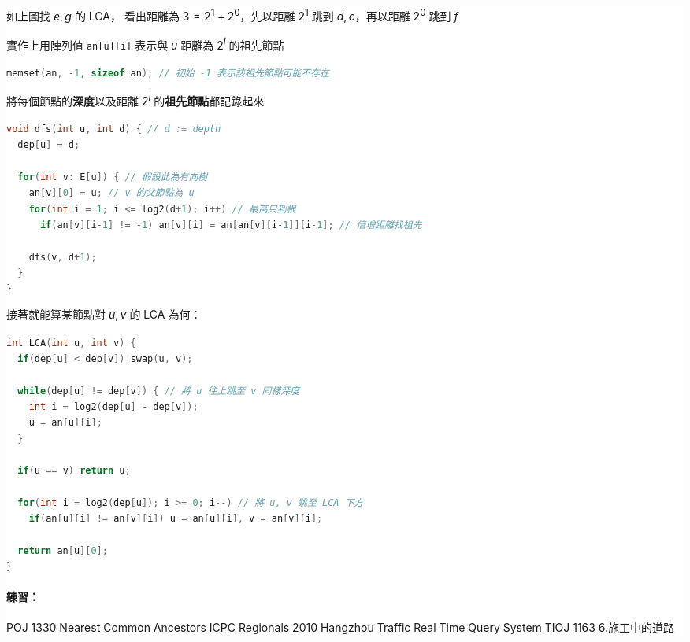 如上圖找 $e, g$ 的 LCA，
看出距離為 $3 = 2^1 + 2^0$，先以距離 $2^1$ 跳到 $d, c$，再以距離 $2^0$ 跳到 $f$

實作上用陣列值 `an[u][i]` 表示與 $u$ 距離為 $2^i$ 的祖先節點
```cpp
memset(an, -1, sizeof an); // 初始 -1 表示該祖先節點可能不存在
```

將每個節點的**深度**以及距離 $2^i$ 的**祖先節點**都記錄起來
```cpp
void dfs(int u, int d) { // d := depth
  dep[u] = d;
  
  for(int v: E[u]) { // 假設此為有向樹
    an[v][0] = u; // v 的父節點為 u
    for(int i = 1; i <= log2(d+1); i++) // 最高只到根
      if(an[v][i-1] != -1) an[v][i] = an[an[v][i-1]][i-1]; // 倍增距離找祖先

    dfs(v, d+1);
  }
}
```

接著就能算某節點對 $u,v$ 的 LCA 為何：
```cpp
int LCA(int u, int v) {
  if(dep[u] < dep[v]) swap(u, v);

  while(dep[u] != dep[v]) { // 將 u 往上跳至 v 同樣深度
    int i = log2(dep[u] - dep[v]);
    u = an[u][i];
  }

  if(u == v) return u;

  for(int i = log2(dep[u]); i >= 0; i--) // 將 u, v 跳至 LCA 下方
    if(an[u][i] != an[v][i]) u = an[u][i], v = an[v][i];

  return an[u][0];
}

```

#### 練習：
[POJ 1330 Nearest Common Ancestors](http://poj.org/problem?id=1330)
[ICPC Regionals 2010 Hangzhou Traffic Real Time Query System](https://icpcarchive.ecs.baylor.edu/external/48/4839.pdf)
[TIOJ 1163 6.施工中的道路](https://tioj.ck.tp.edu.tw/problems/1163)



[^5]: 所謂的比較高，意思是距離根比較近
[^tarjamapdemo]: [Wikipedia/ A demo of Tarjan's algorithm to find cut vertices.](https://en.wikipedia.org/wiki/Biconnected_component#/media/File:TarjanAPDemoDepth.gif)
[^scc]: [Wikipedia/ Graph with strongly connected components marked](https://en.wikipedia.org/wiki/Strongly_connected_component#/media/File:Scc.png)
[^tarjan-scc]: [Wikipedia/ Tarjan's Algorithm Animation](https://en.wikipedia.org/wiki/Tarjan%27s_strongly_connected_components_algorithm#/media/File:Tarjan's_Algorithm_Animation.gif)
[^dfs_record]: 也可以嘗試將搜索到的節點留給 DFS 函數
[^indenpendency]: 每個幂最多取一次